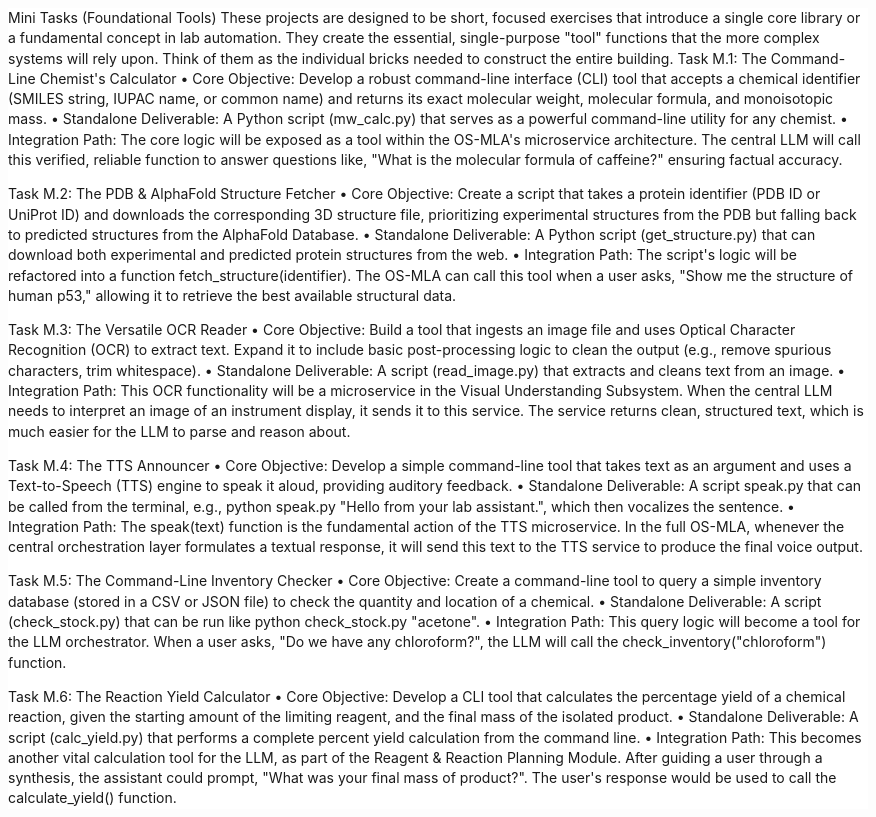 Mini Tasks (Foundational Tools)
These projects are designed to be short, focused exercises that introduce a single core library or a fundamental concept in lab automation. They create the essential, single-purpose "tool" functions that the more complex systems will rely upon. Think of them as the individual bricks needed to construct the entire building.
Task M.1: The Command-Line Chemist's Calculator
	•	Core Objective: Develop a robust command-line interface (CLI) tool that accepts a chemical identifier (SMILES string, IUPAC name, or common name) and returns its exact molecular weight, molecular formula, and monoisotopic mass.
	•	Standalone Deliverable: A Python script (mw_calc.py) that serves as a powerful command-line utility for any chemist.
	•	Integration Path: The core logic will be exposed as a tool within the OS-MLA's microservice architecture. The central LLM will call this verified, reliable function to answer questions like, "What is the molecular formula of caffeine?" ensuring factual accuracy.

Task M.2: The PDB & AlphaFold Structure Fetcher
	•	Core Objective: Create a script that takes a protein identifier (PDB ID or UniProt ID) and downloads the corresponding 3D structure file, prioritizing experimental structures from the PDB but falling back to predicted structures from the AlphaFold Database.
	•	Standalone Deliverable: A Python script (get_structure.py) that can download both experimental and predicted protein structures from the web.
	•	Integration Path: The script's logic will be refactored into a function fetch_structure(identifier). The OS-MLA can call this tool when a user asks, "Show me the structure of human p53," allowing it to retrieve the best available structural data.

Task M.3: The Versatile OCR Reader
	•	Core Objective: Build a tool that ingests an image file and uses Optical Character Recognition (OCR) to extract text. Expand it to include basic post-processing logic to clean the output (e.g., remove spurious characters, trim whitespace).
	•	Standalone Deliverable: A script (read_image.py) that extracts and cleans text from an image.
	•	Integration Path: This OCR functionality will be a microservice in the Visual Understanding Subsystem. When the central LLM needs to interpret an image of an instrument display, it sends it to this service. The service returns clean, structured text, which is much easier for the LLM to parse and reason about.

Task M.4: The TTS Announcer
	•	Core Objective: Develop a simple command-line tool that takes text as an argument and uses a Text-to-Speech (TTS) engine to speak it aloud, providing auditory feedback.
	•	Standalone Deliverable: A script speak.py that can be called from the terminal, e.g., python speak.py "Hello from your lab assistant.", which then vocalizes the sentence.
	•	Integration Path: The speak(text) function is the fundamental action of the TTS microservice. In the full OS-MLA, whenever the central orchestration layer formulates a textual response, it will send this text to the TTS service to produce the final voice output.

Task M.5: The Command-Line Inventory Checker
	•	Core Objective: Create a command-line tool to query a simple inventory database (stored in a CSV or JSON file) to check the quantity and location of a chemical.
	•	Standalone Deliverable: A script (check_stock.py) that can be run like python check_stock.py "acetone".
	•	Integration Path: This query logic will become a tool for the LLM orchestrator. When a user asks, "Do we have any chloroform?", the LLM will call the check_inventory("chloroform") function.

Task M.6: The Reaction Yield Calculator
	•	Core Objective: Develop a CLI tool that calculates the percentage yield of a chemical reaction, given the starting amount of the limiting reagent, and the final mass of the isolated product.
	•	Standalone Deliverable: A script (calc_yield.py) that performs a complete percent yield calculation from the command line.
	•	Integration Path: This becomes another vital calculation tool for the LLM, as part of the Reagent & Reaction Planning Module. After guiding a user through a synthesis, the assistant could prompt, "What was your final mass of product?". The user's response would be used to call the calculate_yield() function.

